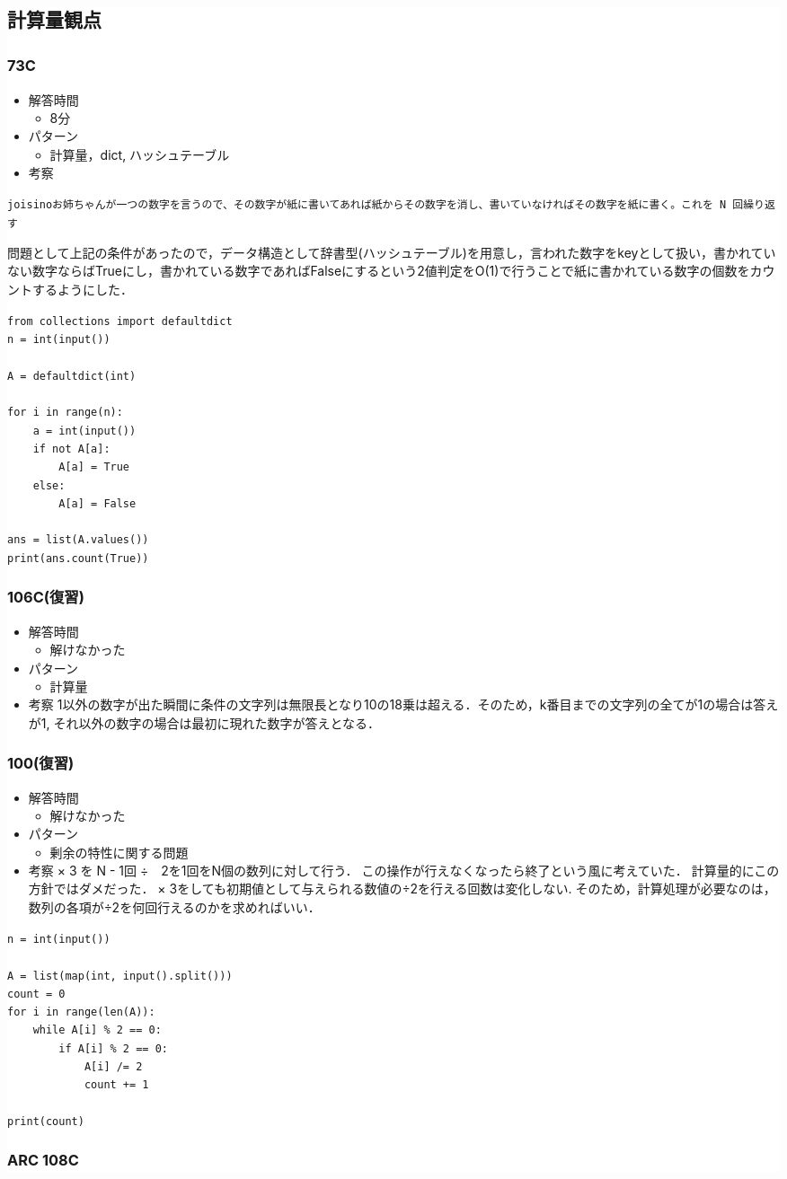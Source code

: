 ## 計算量観点
### 73C
- 解答時間
    - 8分
- パターン
    - 計算量，dict, ハッシュテーブル
- 考察
```
joisinoお姉ちゃんが一つの数字を言うので、その数字が紙に書いてあれば紙からその数字を消し、書いていなければその数字を紙に書く。これを N 回繰り返す
```
問題として上記の条件があったので，データ構造として辞書型(ハッシュテーブル)を用意し，言われた数字をkeyとして扱い，書かれていない数字ならばTrueにし，書かれている数字であればFalseにするという2値判定をO(1)で行うことで紙に書かれている数字の個数をカウントするようにした．
```
from collections import defaultdict
n = int(input())

A = defaultdict(int)

for i in range(n):
    a = int(input())
    if not A[a]:
        A[a] = True
    else:
        A[a] = False

ans = list(A.values())
print(ans.count(True))
```
### 106C(復習)
- 解答時間
    - 解けなかった
- パターン
    - 計算量
- 考察
1以外の数字が出た瞬間に条件の文字列は無限長となり10の18乗は超える．そのため，k番目までの文字列の全てが1の場合は答えが1, それ以外の数字の場合は最初に現れた数字が答えとなる．
### 100(復習)
- 解答時間
    - 解けなかった
- パターン
    - 剰余の特性に関する問題
- 考察
× 3 を N - 1回 ÷　2を1回をN個の数列に対して行う．
この操作が行えなくなったら終了という風に考えていた．
計算量的にこの方針ではダメだった．
× 3をしても初期値として与えられる数値の÷2を行える回数は変化しない.
そのため，計算処理が必要なのは，数列の各項が÷2を何回行えるのかを求めればいい．
```
n = int(input())

A = list(map(int, input().split()))
count = 0
for i in range(len(A)):
    while A[i] % 2 == 0:
        if A[i] % 2 == 0:
            A[i] /= 2
            count += 1

print(count)

```
### ARC 108C